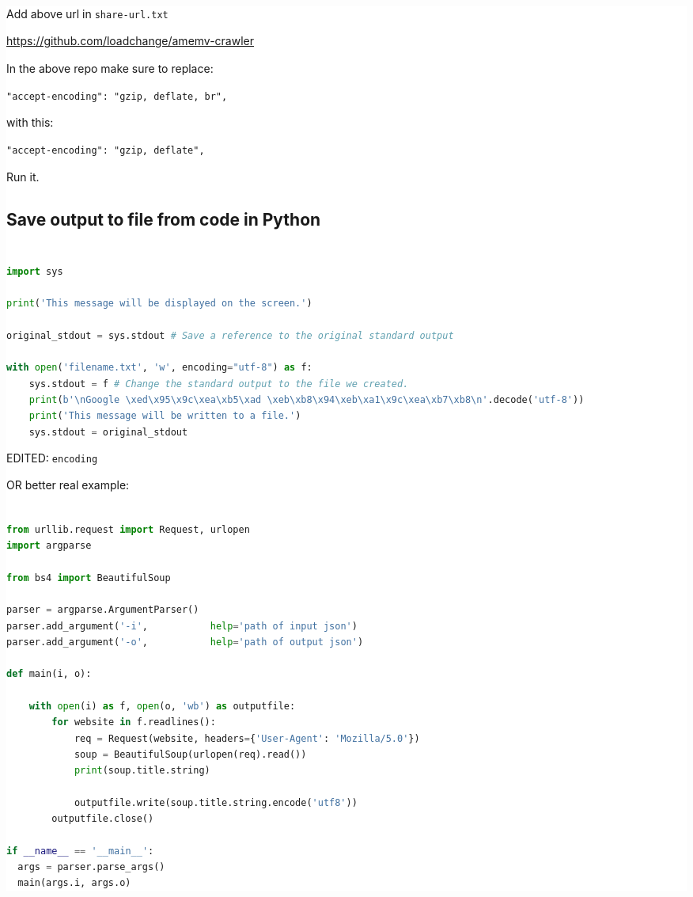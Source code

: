 Add above url in `share-url.txt`

https://github.com/loadchange/amemv-crawler

In the above repo make sure to replace:

```
"accept-encoding": "gzip, deflate, br",

```

with this:

```
"accept-encoding": "gzip, deflate",

```

Run it.

## Save output to file from code in Python

```python

import sys

print('This message will be displayed on the screen.')

original_stdout = sys.stdout # Save a reference to the original standard output

with open('filename.txt', 'w', encoding="utf-8") as f:
    sys.stdout = f # Change the standard output to the file we created.
    print(b'\nGoogle \xed\x95\x9c\xea\xb5\xad \xeb\xb8\x94\xeb\xa1\x9c\xea\xb7\xb8\n'.decode('utf-8'))
    print('This message will be written to a file.')
    sys.stdout = original_stdout 
```

EDITED: `encoding`

OR better real example:

```python

from urllib.request import Request, urlopen
import argparse

from bs4 import BeautifulSoup

parser = argparse.ArgumentParser()
parser.add_argument('-i',           help='path of input json')
parser.add_argument('-o',           help='path of output json')

def main(i, o):

    with open(i) as f, open(o, 'wb') as outputfile:
        for website in f.readlines():
            req = Request(website, headers={'User-Agent': 'Mozilla/5.0'})
            soup = BeautifulSoup(urlopen(req).read())
            print(soup.title.string)

            outputfile.write(soup.title.string.encode('utf8'))
        outputfile.close()

if __name__ == '__main__':
  args = parser.parse_args()
  main(args.i, args.o)


```